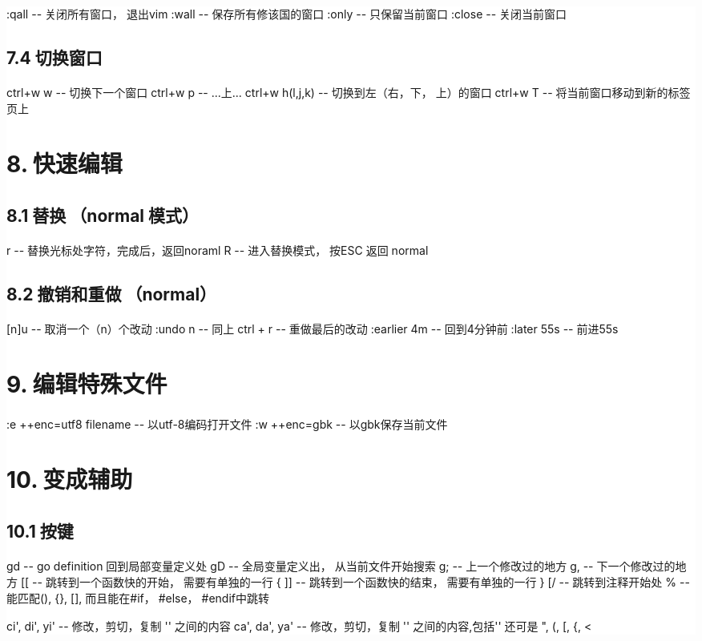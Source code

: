 :qall -- 关闭所有窗口， 退出vim 
:wall -- 保存所有修该国的窗口
:only -- 只保留当前窗口
:close -- 关闭当前窗口

## 7.4 切换窗口

ctrl+w w -- 切换下一个窗口
ctrl+w p -- ...上...
ctrl+w h(l,j,k) -- 切换到左（右，下， 上）的窗口 
ctrl+w T -- 将当前窗口移动到新的标签页上

# 8. 快速编辑

## 8.1 替换 （normal 模式）

r -- 替换光标处字符，完成后，返回noraml
R -- 进入替换模式， 按ESC 返回 normal 

## 8.2 撤销和重做 （normal）
[n]u -- 取消一个（n）个改动
:undo n -- 同上
ctrl + r -- 重做最后的改动
:earlier 4m -- 回到4分钟前
:later 55s -- 前进55s

# 9. 编辑特殊文件

:e ++enc=utf8 filename  -- 以utf-8编码打开文件
:w ++enc=gbk -- 以gbk保存当前文件

# 10. 变成辅助

## 10.1 按键
gd -- go definition 回到局部变量定义处
gD -- 全局变量定义出， 从当前文件开始搜索
g; -- 上一个修改过的地方
g, -- 下一个修改过的地方
[[ -- 跳转到一个函数快的开始， 需要有单独的一行 {
]] -- 跳转到一个函数快的结束， 需要有单独的一行 }
[/ -- 跳转到注释开始处
% -- 能匹配(), {}, [], 而且能在#if， #else， #endif中跳转

ci', di', yi' -- 修改，剪切，复制 '' 之间的内容
ca', da', ya' -- 修改，剪切，复制 '' 之间的内容,包括''
还可是 ", (, [, {, <
